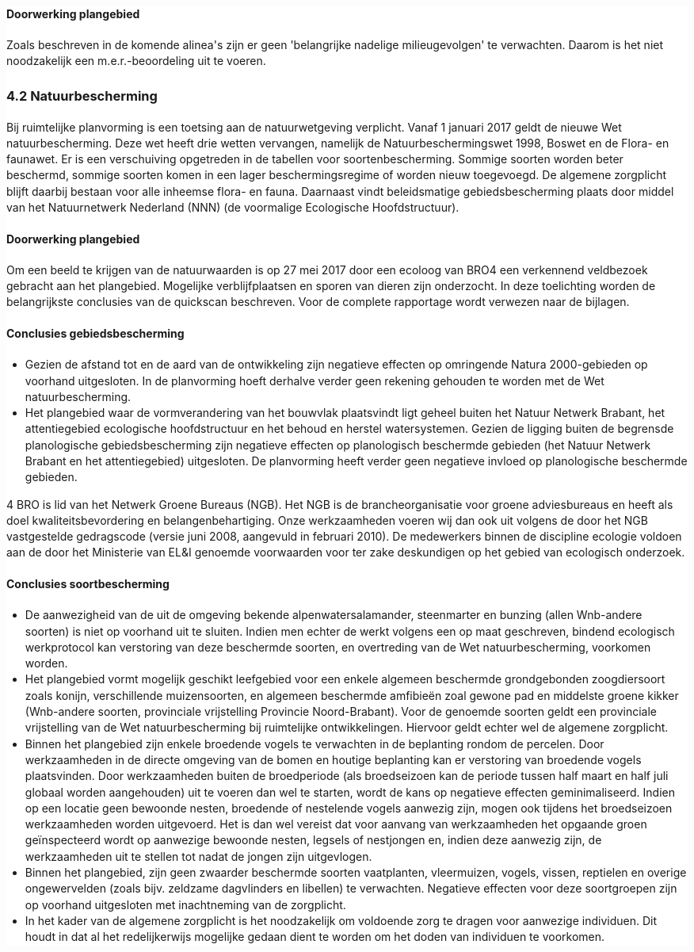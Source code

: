 #### **Doorwerking plangebied**

Zoals beschreven in de komende alinea's zijn er geen 'belangrijke nadelige milieugevolgen' te verwachten. Daarom is het niet noodzakelijk een m.e.r.-beoordeling uit te voeren.

### **4.2 Natuurbescherming**

Bij ruimtelijke planvorming is een toetsing aan de natuurwetgeving verplicht. Vanaf 1 januari 2017 geldt de nieuwe Wet natuurbescherming. Deze wet heeft drie wetten vervangen, namelijk de Natuurbeschermingswet 1998, Boswet en de Flora- en faunawet. Er is een verschuiving opgetreden in de tabellen voor soortenbescherming. Sommige soorten worden beter beschermd, sommige soorten komen in een lager beschermingsregime of worden nieuw toegevoegd. De algemene zorgplicht blijft daarbij bestaan voor alle inheemse flora- en fauna. Daarnaast vindt beleidsmatige gebiedsbescherming plaats door middel van het Natuurnetwerk Nederland (NNN) (de voormalige Ecologische Hoofdstructuur).

#### **Doorwerking plangebied**

Om een beeld te krijgen van de natuurwaarden is op 27 mei 2017 door een ecoloog van BRO4 een verkennend veldbezoek gebracht aan het plangebied. Mogelijke verblijfplaatsen en sporen van dieren zijn onderzocht. In deze toelichting worden de belangrijkste conclusies van de quickscan beschreven. Voor de complete rapportage wordt verwezen naar de bijlagen.

#### **Conclusies gebiedsbescherming**

- Gezien de afstand tot en de aard van de ontwikkeling zijn negatieve effecten op omringende Natura 2000-gebieden op voorhand uitgesloten. In de planvorming hoeft derhalve verder geen rekening gehouden te worden met de Wet natuurbescherming.
- Het plangebied waar de vormverandering van het bouwvlak plaatsvindt ligt geheel buiten het Natuur Netwerk Brabant, het attentiegebied ecologische hoofdstructuur en het behoud en herstel watersystemen. Gezien de ligging buiten de begrensde planologische gebiedsbescherming zijn negatieve effecten op planologisch beschermde gebieden (het Natuur Netwerk Brabant en het attentiegebied) uitgesloten. De planvorming heeft verder geen negatieve invloed op planologische beschermde gebieden.

 4 BRO is lid van het Netwerk Groene Bureaus (NGB). Het NGB is de brancheorganisatie voor groene adviesbureaus en heeft als doel kwaliteitsbevordering en belangenbehartiging. Onze werkzaamheden voeren wij dan ook uit volgens de door het NGB vastgestelde gedragscode (versie juni 2008, aangevuld in februari 2010). De medewerkers binnen de discipline ecologie voldoen aan de door het Ministerie van EL&I genoemde voorwaarden voor ter zake deskundigen op het gebied van ecologisch onderzoek.

#### **Conclusies soortbescherming**

- De aanwezigheid van de uit de omgeving bekende alpenwatersalamander, steenmarter en bunzing (allen Wnb-andere soorten) is niet op voorhand uit te sluiten. Indien men echter de werkt volgens een op maat geschreven, bindend ecologisch werkprotocol kan verstoring van deze beschermde soorten, en overtreding van de Wet natuurbescherming, voorkomen worden.
- Het plangebied vormt mogelijk geschikt leefgebied voor een enkele algemeen beschermde grondgebonden zoogdiersoort zoals konijn, verschillende muizensoorten, en algemeen beschermde amfibieën zoal gewone pad en middelste groene kikker (Wnb-andere soorten, provinciale vrijstelling Provincie Noord-Brabant). Voor de genoemde soorten geldt een provinciale vrijstelling van de Wet natuurbescherming bij ruimtelijke ontwikkelingen. Hiervoor geldt echter wel de algemene zorgplicht.
- Binnen het plangebied zijn enkele broedende vogels te verwachten in de beplanting rondom de percelen. Door werkzaamheden in de directe omgeving van de bomen en houtige beplanting kan er verstoring van broedende vogels plaatsvinden. Door werkzaamheden buiten de broedperiode (als broedseizoen kan de periode tussen half maart en half juli globaal worden aangehouden) uit te voeren dan wel te starten, wordt de kans op negatieve effecten geminimaliseerd. Indien op een locatie geen bewoonde nesten, broedende of nestelende vogels aanwezig zijn, mogen ook tijdens het broedseizoen werkzaamheden worden uitgevoerd. Het is dan wel vereist dat voor aanvang van werkzaamheden het opgaande groen geïnspecteerd wordt op aanwezige bewoonde nesten, legsels of nestjongen en, indien deze aanwezig zijn, de werkzaamheden uit te stellen tot nadat de jongen zijn uitgevlogen.
- Binnen het plangebied, zijn geen zwaarder beschermde soorten vaatplanten, vleermuizen, vogels, vissen, reptielen en overige ongewervelden (zoals bijv. zeldzame dagvlinders en libellen) te verwachten. Negatieve effecten voor deze soortgroepen zijn op voorhand uitgesloten met inachtneming van de zorgplicht.
- In het kader van de algemene zorgplicht is het noodzakelijk om voldoende zorg te dragen voor aanwezige individuen. Dit houdt in dat al het redelijkerwijs mogelijke gedaan dient te worden om het doden van individuen te voorkomen.